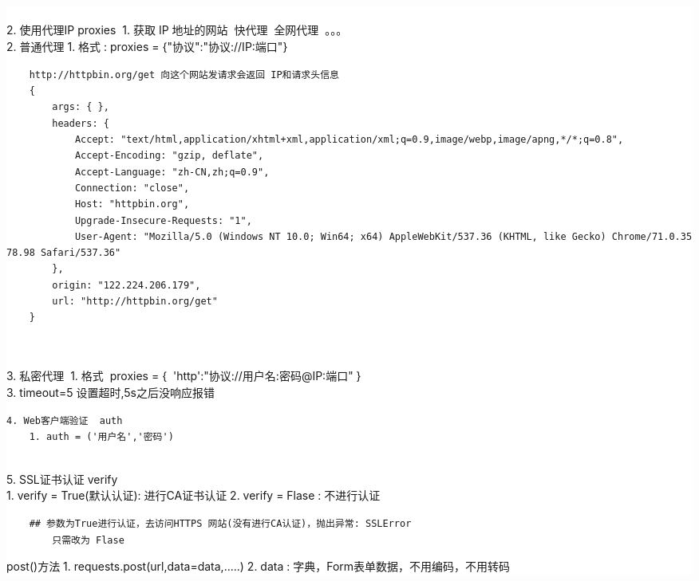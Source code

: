 
​        
​    2. 使用代理IP  proxies
​        1. 获取 IP 地址的网站
​            快代理
​            全网代理
​            。。。
​            
        2. 普通代理
            1. 格式 :  proxies = {"协议":"协议://IP:端口"}
            
        http://httpbin.org/get 向这个网站发请求会返回 IP和请求头信息
        {
            args: { },
            headers: {
                Accept: "text/html,application/xhtml+xml,application/xml;q=0.9,image/webp,image/apng,*/*;q=0.8",
                Accept-Encoding: "gzip, deflate",
                Accept-Language: "zh-CN,zh;q=0.9",
                Connection: "close",
                Host: "httpbin.org",
                Upgrade-Insecure-Requests: "1",
                User-Agent: "Mozilla/5.0 (Windows NT 10.0; Win64; x64) AppleWebKit/537.36 (KHTML, like Gecko) Chrome/71.0.3578.98 Safari/537.36"
            },
            origin: "122.224.206.179",
            url: "http://httpbin.org/get"
        }


​    
​    
​        3. 私密代理
​            1. 格式 
​                proxies = {
​                    'http':"协议://用户名:密码@IP:端口"
​                }
​    
    3. timeout=5  设置超时,5s之后没响应报错
    
    4. Web客户端验证  auth
        1. auth = ('用户名','密码')


​        
​    5. SSL证书认证  verify
​    
        1. verify = True(默认认证): 进行CA证书认证
        2. verify = Flase  : 不进行认证
        
        ## 参数为True进行认证，去访问HTTPS 网站(没有进行CA认证)，抛出异常: SSLError 
            只需改为 Flase



post()方法
    1. requests.post(url,data=data,.....)
    2. data : 字典，Form表单数据，不用编码，不用转码
    